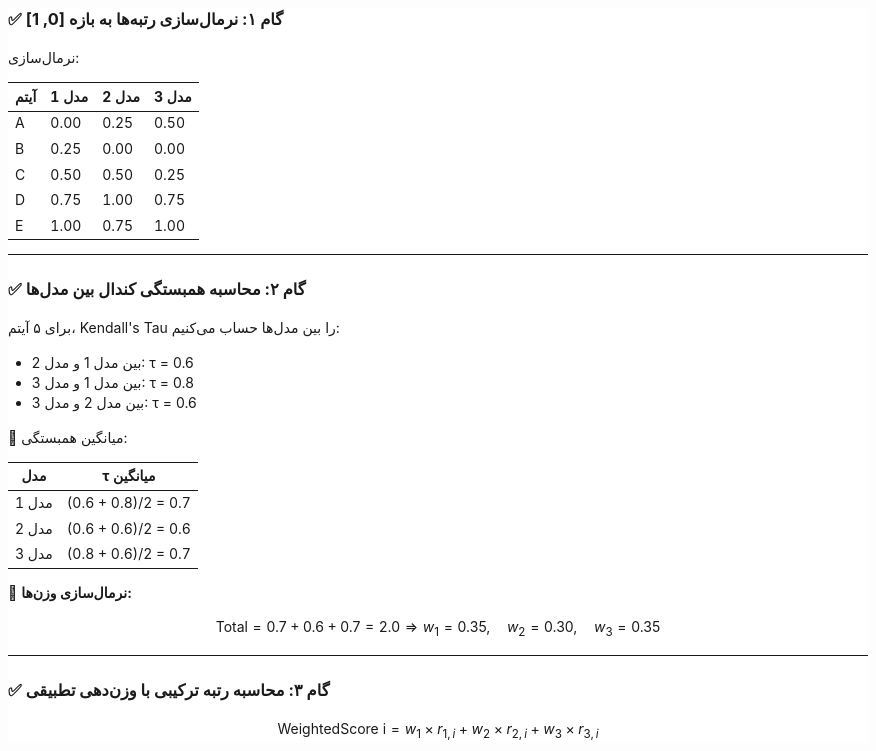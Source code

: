 
### ✅ گام ۱: نرمال‌سازی رتبه‌ها به بازه \[0, 1]

 نرمال‌سازی:



| آیتم | مدل 1 | مدل 2 | مدل 3 |
| ---- | ----- | ----- | ----- |
| A    | 0.00  | 0.25  | 0.50  |
| B    | 0.25  | 0.00  | 0.00  |
| C    | 0.50  | 0.50  | 0.25  |
| D    | 0.75  | 1.00  | 0.75  |
| E    | 1.00  | 0.75  | 1.00  |

---

### ✅ گام ۲: محاسبه همبستگی کندال بین مدل‌ها

برای ۵ آیتم، Kendall's Tau را بین مدل‌ها حساب می‌کنیم:

* بین مدل 1 و مدل 2: τ = 0.6
* بین مدل 1 و مدل 3: τ = 0.8
* بین مدل 2 و مدل 3: τ = 0.6

🔢 میانگین همبستگی:

| مدل   | τ میانگین           |
| ----- | ------------------- |
| مدل 1 | (0.6 + 0.8)/2 = 0.7 |
| مدل 2 | (0.6 + 0.6)/2 = 0.6 |
| مدل 3 | (0.8 + 0.6)/2 = 0.7 |

🔸 **نرمال‌سازی وزن‌ها:**

$$
\text{Total} = 0.7 + 0.6 + 0.7 = 2.0
\Rightarrow w_1 = 0.35,\quad w_2 = 0.30,\quad w_3 = 0.35
$$

---

### ✅ گام ۳: محاسبه رتبه ترکیبی با وزن‌دهی تطبیقی


$$
\text{WeightedScore i} = w_1 \times r_{1,i} + w_2 \times r_{2,i} + w_3 \times r_{3,i}
$$




